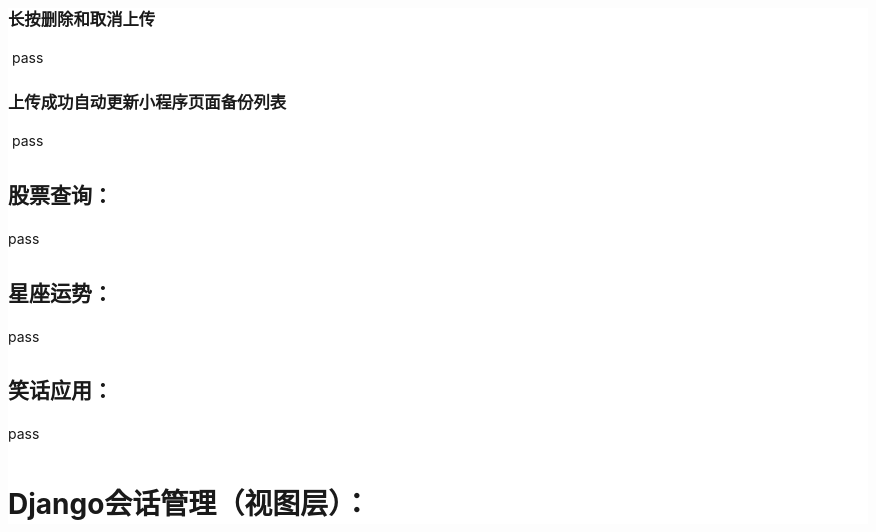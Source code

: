 ### 长按删除和取消上传

​	pass

### 上传成功自动更新小程序页面备份列表

​	pass

## 股票查询：

pass

## 星座运势：

pass

## 笑话应用：

pass

# Django会话管理（视图层）：



















